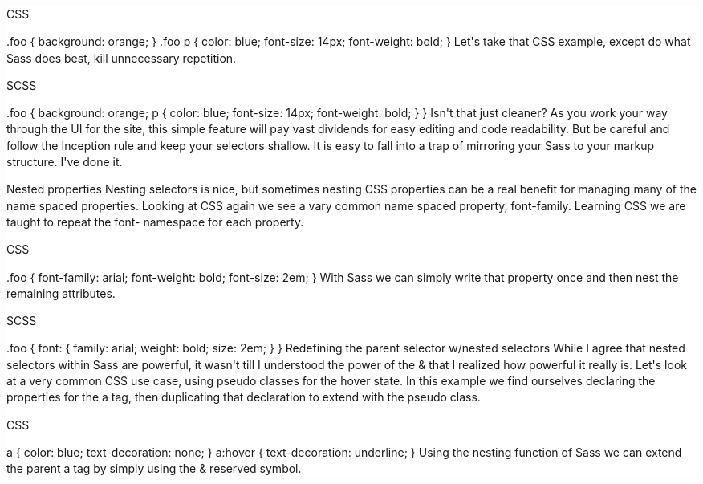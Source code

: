 CSS

.foo {
  background: orange; }
  .foo p {
    color: blue;
    font-size: 14px;
    font-weight: bold; }
Let's take that CSS example, except do what Sass does best, kill unnecessary repetition.

SCSS

.foo {
  background: orange;
  p {
    color: blue;
    font-size: 14px;
    font-weight: bold;
  }
}
Isn't that just cleaner? As you work your way through the UI for the site, this simple feature will pay vast dividends for easy editing and code readability. But be careful and follow the Inception rule and keep your selectors shallow. It is easy to fall into a trap of mirroring your Sass to your markup structure. I've done it.

Nested properties
Nesting selectors is nice, but sometimes nesting CSS properties can be a real benefit for managing many of the name spaced properties. Looking at CSS again we see a vary common name spaced property, font-family. Learning CSS we are taught to repeat the font- namespace for each property.

CSS

.foo {
  font-family: arial;
  font-weight: bold;
  font-size: 2em; }
With Sass we can simply write that property once and then nest the remaining attributes.

SCSS

.foo {
  font: {
    family: arial;
    weight: bold;
    size: 2em;
  }
}
Redefining the parent selector w/nested selectors
While I agree that nested selectors within Sass are powerful, it wasn't till I understood the power of the & that I realized how powerful it really is. Let's look at a very common CSS use case, using pseudo classes for the hover state. In this example we find ourselves declaring the properties for the a tag, then duplicating that declaration to extend with the pseudo class.

CSS

a {
  color: blue;
  text-decoration: none; }
  a:hover {
    text-decoration: underline; }
Using the nesting function of Sass we can extend the parent a tag by simply using the & reserved symbol.
